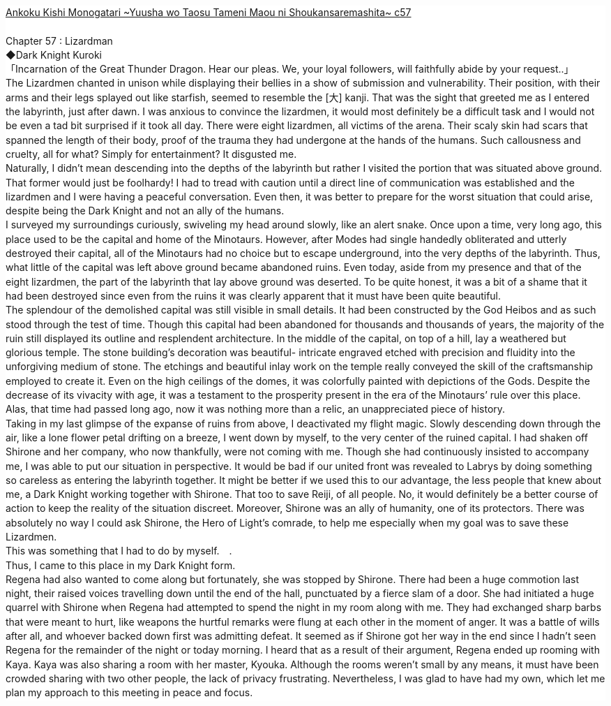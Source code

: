 [Ankoku Kishi Monogatari ~Yuusha wo Taosu Tameni Maou ni Shoukansaremashita~ c57](https://foxaholic.com/novel/ankoku-kishi-monogatari-yuusha-wo-taosu-tameni-maou-ni-shoukansaremashita/chapter-57/)
<br/><br/>
Chapter 57 : Lizardman<br/>
◆Dark Knight Kuroki<br/>
「Incarnation of the Great Thunder Dragon. Hear our pleas. We, your loyal followers, will faithfully abide by your request..」<br/>
The Lizardmen chanted in unison while displaying their bellies in a show of submission and vulnerability. Their position, with their arms and their legs splayed out like starfish, seemed to resemble the [大] kanji. That was the sight that greeted me as I entered the labyrinth, just after dawn. I was anxious to convince the lizardmen, it would most definitely be a difficult task and I would not be even a tad bit surprised if it took all day. There were eight lizardmen, all victims of the arena. Their scaly skin had scars that spanned the length of their body, proof of the trauma they had undergone at the hands of the humans. Such callousness and cruelty, all for what? Simply for entertainment? It disgusted me.<br/>
Naturally, I didn’t mean descending into the depths of the labyrinth but rather I visited the portion that was situated above ground. That former would just be foolhardy! I had to tread with caution until a direct line of communication was established and the lizardmen and I were having a peaceful conversation. Even then, it was better to prepare for the worst situation that could arise, despite being the Dark Knight and not an ally of the humans.<br/>
I surveyed my surroundings curiously, swiveling my head around slowly, like an alert snake. Once upon a time, very long ago, this place used to be the capital and home of the Minotaurs. However, after Modes had single handedly obliterated and utterly destroyed their capital, all of the Minotaurs had no choice but to escape underground, into the very depths of the labyrinth. Thus, what little of the capital was left above ground became abandoned ruins. Even today, aside from my presence and that of the eight lizardmen, the part of the labyrinth that lay above ground was deserted. To be quite honest, it was a bit of a shame that it had been destroyed since even from the ruins it was clearly apparent that it must have been quite beautiful.<br/>
The splendour of the demolished capital was still visible in small details. It had been constructed by the God Heibos and as such stood through the test of time. Though this capital had been abandoned for thousands and thousands of years, the majority of the ruin still displayed its outline and resplendent architecture. In the middle of the capital, on top of a hill, lay a weathered but glorious temple. The stone building’s decoration was beautiful- intricate engraved etched with precision and fluidity into the unforgiving medium of stone. The etchings and beautiful inlay work on the temple really conveyed the skill of the craftsmanship employed to create it. Even on the high ceilings of the domes, it was colorfully painted with depictions of the Gods. Despite the decrease of its vivacity with age, it was a testament to the prosperity present in the era of the Minotaurs’ rule over this place. Alas, that time had passed long ago, now it was nothing more than a relic, an unappreciated piece of history.<br/>
Taking in my last glimpse of the expanse of ruins from above, I deactivated my flight magic. Slowly descending down through the air, like a lone flower petal drifting on a breeze, I went down by myself, to the very center of the ruined capital. I had shaken off Shirone and her company, who now thankfully, were not coming with me. Though she had continuously insisted to accompany me, I was able to put our situation in perspective. It would be bad if our united front was revealed to Labrys by doing something so careless as entering the labyrinth together. It might be better if we used this to our advantage, the less people that knew about me, a Dark Knight working together with Shirone. That too to save Reiji, of all people. No, it would definitely be a better course of action to keep the reality of the situation discreet. Moreover, Shirone was an ally of humanity, one of its protectors. There was absolutely no way I could ask Shirone, the Hero of Light’s comrade, to help me especially when my goal was to save these Lizardmen.<br/>
This was something that I had to do by myself.　.<br/>
Thus, I came to this place in my Dark Knight form.<br/>
Regena had also wanted to come along but fortunately, she was stopped by Shirone. There had been a huge commotion last night, their raised voices travelling down until the end of the hall, punctuated by a fierce slam of a door. She had initiated a huge quarrel with Shirone when Regena had attempted to spend the night in my room along with me. They had exchanged sharp barbs that were meant to hurt, like weapons the hurtful remarks were flung at each other in the moment of anger. It was a battle of wills after all, and whoever backed down first was admitting defeat. It seemed as if Shirone got her way in the end since I hadn’t seen Regena for the remainder of the night or today morning. I heard that as a result of their argument, Regena ended up rooming with Kaya. Kaya was also sharing a room with her master, Kyouka. Although the rooms weren’t small by any means, it must have been crowded sharing with two other people, the lack of privacy frustrating. Nevertheless, I was glad to have had my own, which let me plan my approach to this meeting in peace and focus.<br/>